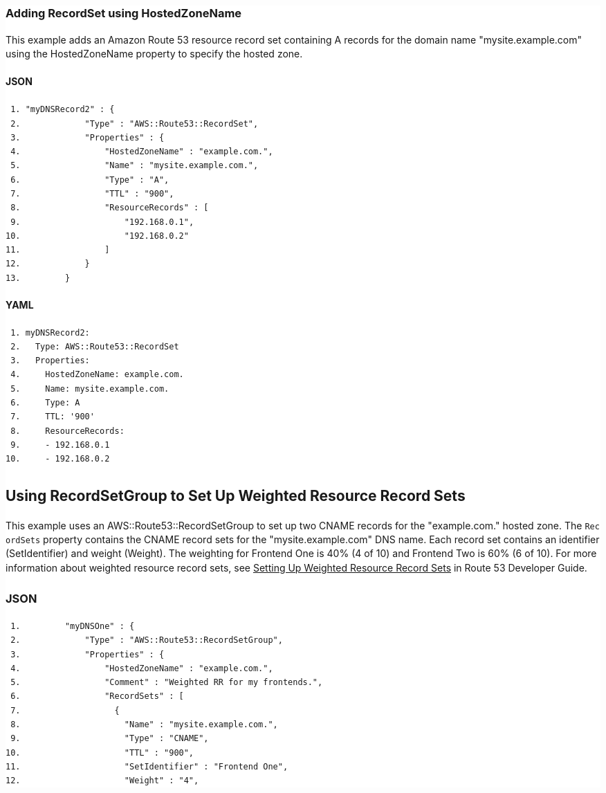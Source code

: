 ### Adding RecordSet using HostedZoneName<a name="scenario-recordset-using-name"></a>

This example adds an Amazon Route 53 resource record set containing A records for the domain name "mysite\.example\.com" using the HostedZoneName property to specify the hosted zone\.

#### JSON<a name="quickref-route53-example-2.json"></a>

```
 1. "myDNSRecord2" : {
 2.             "Type" : "AWS::Route53::RecordSet",
 3.             "Properties" : {
 4.                 "HostedZoneName" : "example.com.",
 5.                 "Name" : "mysite.example.com.",
 6.                 "Type" : "A",
 7.                 "TTL" : "900",
 8.                 "ResourceRecords" : [
 9.                     "192.168.0.1",
10.                     "192.168.0.2"
11.                 ]
12.             }
13.         }
```

#### YAML<a name="quickref-route53-example-2.yaml"></a>

```
 1. myDNSRecord2:
 2.   Type: AWS::Route53::RecordSet
 3.   Properties:
 4.     HostedZoneName: example.com.
 5.     Name: mysite.example.com.
 6.     Type: A
 7.     TTL: '900'
 8.     ResourceRecords:
 9.     - 192.168.0.1
10.     - 192.168.0.2
```

## Using RecordSetGroup to Set Up Weighted Resource Record Sets<a name="scenario-recordsetgroup-weighted"></a>

This example uses an AWS::Route53::RecordSetGroup to set up two CNAME records for the "example\.com\." hosted zone\. The `RecordSets` property contains the CNAME record sets for the "mysite\.example\.com" DNS name\. Each record set contains an identifier \(SetIdentifier\) and weight \(Weight\)\. The weighting for Frontend One is 40% \(4 of 10\) and Frontend Two is 60% \(6 of 10\)\. For more information about weighted resource record sets, see [Setting Up Weighted Resource Record Sets](http://docs.aws.amazon.com/Route53/latest/DeveloperGuide/WeightedResourceRecordSets.html) in Route 53 Developer Guide\.

### JSON<a name="quickref-route53-example-3.json"></a>

```
 1.         "myDNSOne" : {
 2.             "Type" : "AWS::Route53::RecordSetGroup",
 3.             "Properties" : {
 4.                 "HostedZoneName" : "example.com.",
 5.                 "Comment" : "Weighted RR for my frontends.",
 6.                 "RecordSets" : [
 7.                   {
 8.                     "Name" : "mysite.example.com.",
 9.                     "Type" : "CNAME",
10.                     "TTL" : "900",
11.                     "SetIdentifier" : "Frontend One",
12.                     "Weight" : "4",
```